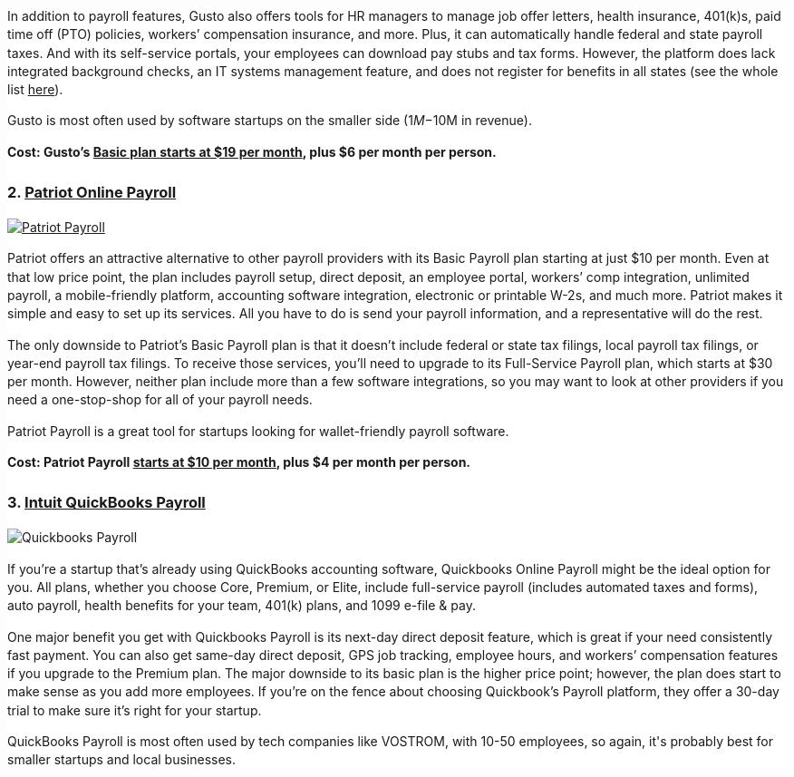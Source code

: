 In addition to payroll features, Gusto also offers tools for HR managers to manage job offer letters, health insurance, 401(k)s, paid time off (PTO) policies, workers’ compensation insurance, and more. Plus, it can automatically handle federal and state payroll taxes. And with its self-service portals, your employees can download pay stubs and tax forms. However, the platform does lack integrated background checks, an IT systems management feature, and does not register for benefits in all states (see the whole list [here](https://support.gusto.com/state-registration-compliance/)).

Gusto is most often used by software startups on the smaller side ($1M-$10M in revenue).

**Cost: Gusto’s [Basic plan starts at $19 per month](https://shareasale.com/r.cfm?b=1006810&u=1653894&m=71912&urllink=&afftrack=), plus $6 per month per person.**

### 2. [Patriot Online Payroll](https://shareasale.com/r.cfm?b=240525&u=1653894&m=28083&urllink=&afftrack=)

[![Patriot Payroll](https://i.imgur.com/fNBh0rE.png)](https://shareasale.com/r.cfm?b=240525&u=1653894&m=28083&urllink=&afftrack=)

Patriot offers an attractive alternative to other payroll providers with its Basic Payroll plan starting at just $10 per month. Even at that low price point, the plan includes payroll setup, direct deposit, an employee portal, workers’ comp integration, unlimited payroll, a mobile-friendly platform, accounting software integration, electronic or printable W-2s, and much more. Patriot makes it simple and easy to set up its services. All you have to do is send your payroll information, and a representative will do the rest.

The only downside to Patriot’s Basic Payroll plan is that it doesn’t include federal or state tax filings, local payroll tax filings, or year-end payroll tax filings. To receive those services, you’ll need to upgrade to its Full-Service Payroll plan, which starts at $30 per month. However, neither plan include more than a few software integrations, so you may want to look at other providers if you need a one-stop-shop for all of your payroll needs.

Patriot Payroll is a great tool for startups looking for wallet-friendly payroll software.

**Cost: Patriot Payroll [starts at $10 per month](https://shareasale.com/r.cfm?b=240525&u=1653894&m=28083&urllink=&afftrack=), plus $4 per month per person.**

### 3. [Intuit QuickBooks Payroll](https://quickbooks.intuit.com/payroll/)

![Quickbooks Payroll](https://i.imgur.com/xeN6FUo.png)

If you’re a startup that’s already using QuickBooks accounting software, Quickbooks Online Payroll might be the ideal option for you. All plans, whether you choose Core, Premium, or Elite, include full-service payroll (includes automated taxes and forms), auto payroll, health benefits for your team, 401(k) plans, and 1099 e-file & pay.

One major benefit you get with Quickbooks Payroll is its next-day direct deposit feature, which is great if your need consistently fast payment. You can also get same-day direct deposit, GPS job tracking, employee hours, and workers’ compensation features if you upgrade to the Premium plan. The major downside to its basic plan is the higher price point; however, the plan does start to make sense as you add more employees. If you’re on the fence about choosing Quickbook’s Payroll platform, they offer a 30-day trial to make sure it’s right for your startup.

QuickBooks Payroll is most often used by tech companies like VOSTROM, with 10-50 employees, so again, it's probably best for smaller startups and local businesses.

